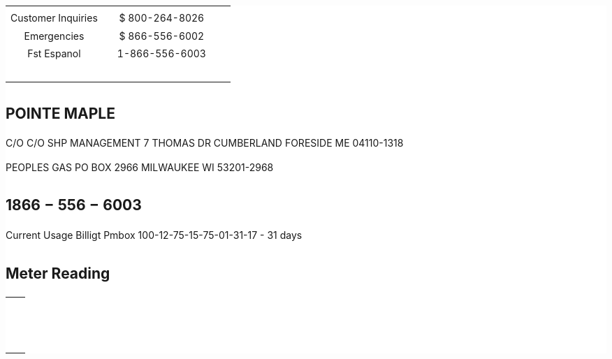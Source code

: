 |  |  |  |  |  |
| :--: | :--: | :--: | :--: | :--: |
|  |  |  |  |  |
| Customer Inquiries |  | \$ 800-264-8026 |  |  |
| Emergencies |  | \$ 866-556-6002 |  |  |
| Fst Espanol |  | 1-866-556-6003 |  |  |
|  |  |  |  |  |
|  |  |  |  |  |
|  |  |  |  |  |
|  |  |  |  |  |
|  |  |  |  |  |

## POINTE MAPLE

C/O C/O SHP MANAGEMENT
7 THOMAS DR
CUMBERLAND FORESIDE ME 04110-1318

PEOPLES GAS
PO BOX 2966
MILWAUKEE WI 53201-2968

## $1866-556-6003$

Current Usage
Billigt Pmbox 100-12-75-15-75-01-31-17 - 31 days

## Meter Reading

|  |  |
| :--: | :--: |
|  |  |
|  |  |
|  |  |
|  |  |
|  |  |
|  |  |
|  |  |
|  |  |
|  |  |
|  |  |
|  |  |
|  |  |
|  |  |
|  |  |
|  |  |